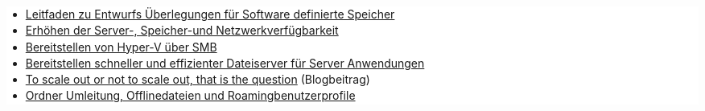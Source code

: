 - [Leitfaden zu Entwurfs Überlegungen für Software definierte Speicher](<https://docs.microsoft.com/previous-versions/windows/it-pro/windows-server-2012-r2-and-2012/mt243829(v%3dws.11)>)
- [Erhöhen der Server-, Speicher-und Netzwerkverfügbarkeit](<https://docs.microsoft.com/previous-versions/windows/it-pro/windows-server-2012-r2-and-2012/hh831437(v%3dws.11)>)
- [Bereitstellen von Hyper-V über SMB](<https://docs.microsoft.com/previous-versions/windows/it-pro/windows-server-2012-r2-and-2012/jj134187(v%3dws.11)>)
- [Bereitstellen schneller und effizienter Dateiserver für Server Anwendungen](<https://docs.microsoft.com/previous-versions/windows/it-pro/windows-server-2012-r2-and-2012/hh831723(v%3dws.11)>)
- [To scale out or not to scale out, that is the question](https://blogs.technet.com/b/filecab/archive/2013/12/05/to-scale-out-or-not-to-scale-out-that-is-the-question.aspx) (Blogbeitrag)
- [Ordner Umleitung, Offlinedateien und Roamingbenutzerprofile](<https://docs.microsoft.com/previous-versions/windows/it-pro/windows-server-2012-r2-and-2012/hh848267(v%3dws.11)>)